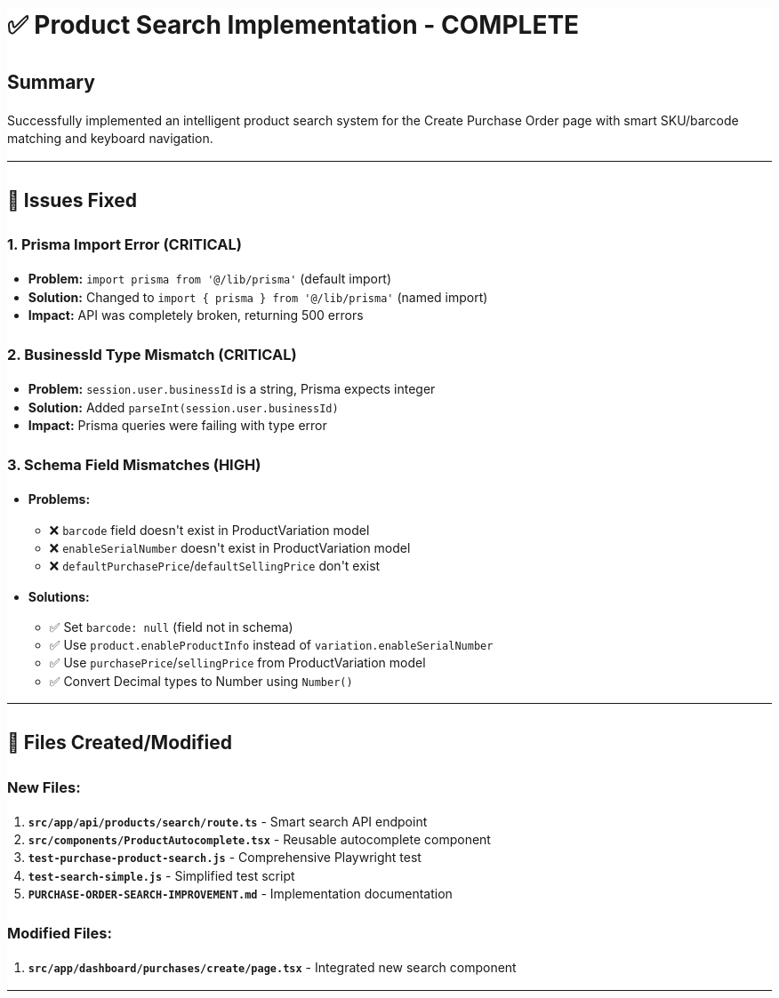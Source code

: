 # ✅ Product Search Implementation - COMPLETE

## Summary

Successfully implemented an intelligent product search system for the Create Purchase Order page with smart SKU/barcode matching and keyboard navigation.

---

## 🐛 Issues Fixed

### 1. **Prisma Import Error** (CRITICAL)
- **Problem:** `import prisma from '@/lib/prisma'` (default import)
- **Solution:** Changed to `import { prisma } from '@/lib/prisma'` (named import)
- **Impact:** API was completely broken, returning 500 errors

### 2. **BusinessId Type Mismatch** (CRITICAL)
- **Problem:** `session.user.businessId` is a string, Prisma expects integer
- **Solution:** Added `parseInt(session.user.businessId)`
- **Impact:** Prisma queries were failing with type error

### 3. **Schema Field Mismatches** (HIGH)
- **Problems:**
  - ❌ `barcode` field doesn't exist in ProductVariation model
  - ❌ `enableSerialNumber` doesn't exist in ProductVariation model
  - ❌ `defaultPurchasePrice`/`defaultSellingPrice` don't exist

- **Solutions:**
  - ✅ Set `barcode: null` (field not in schema)
  - ✅ Use `product.enableProductInfo` instead of `variation.enableSerialNumber`
  - ✅ Use `purchasePrice`/`sellingPrice` from ProductVariation model
  - ✅ Convert Decimal types to Number using `Number()`

---

## 📁 Files Created/Modified

### New Files:
1. **`src/app/api/products/search/route.ts`** - Smart search API endpoint
2. **`src/components/ProductAutocomplete.tsx`** - Reusable autocomplete component
3. **`test-purchase-product-search.js`** - Comprehensive Playwright test
4. **`test-search-simple.js`** - Simplified test script
5. **`PURCHASE-ORDER-SEARCH-IMPROVEMENT.md`** - Implementation documentation

### Modified Files:
1. **`src/app/dashboard/purchases/create/page.tsx`** - Integrated new search component

---
